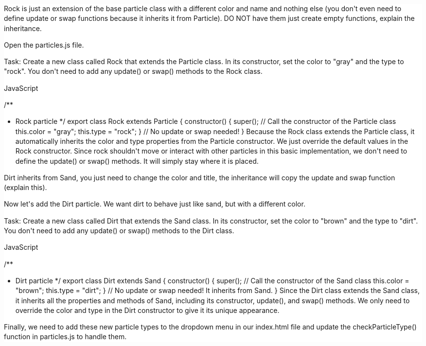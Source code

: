 Rock is just an extension of the base particle class with a different color and name and nothing else (you don't even need to define update or swap functions because it inherits it from Particle). DO NOT have them just create empty functions, explain the inheritance.

Open the particles.js file.

Task: Create a new class called Rock that extends the Particle class. In its constructor, set the color to "gray" and the type to "rock". You don't need to add any update() or swap() methods to the Rock class.

JavaScript

/**
 * Rock particle
 */
export class Rock extends Particle {
    constructor() {
        super(); // Call the constructor of the Particle class
        this.color = "gray";
        this.type = "rock";
    }
    // No update or swap needed!
}
Because the Rock class extends the Particle class, it automatically inherits the color and type properties from the Particle constructor. We just override the default values in the Rock constructor. Since rock shouldn't move or interact with other particles in this basic implementation, we don't need to define the update() or swap() methods. It will simply stay where it is placed.

Dirt inherits from Sand, you just need to change the color and title, the inheritance will copy the update and swap function (explain this).

Now let's add the Dirt particle. We want dirt to behave just like sand, but with a different color.

Task: Create a new class called Dirt that extends the Sand class. In its constructor, set the color to "brown" and the type to "dirt". You don't need to add any update() or swap() methods to the Dirt class.

JavaScript

/**
 * Dirt particle
 */
export class Dirt extends Sand {
    constructor() {
        super(); // Call the constructor of the Sand class
        this.color = "brown";
        this.type = "dirt";
    }
    // No update or swap needed! It inherits from Sand.
}
Since the Dirt class extends the Sand class, it inherits all the properties and methods of Sand, including its constructor, update(), and swap() methods. We only need to override the color and type in the Dirt constructor to give it its unique appearance.

Finally, we need to add these new particle types to the dropdown menu in our index.html file and update the checkParticleType() function in particles.js to handle them.
